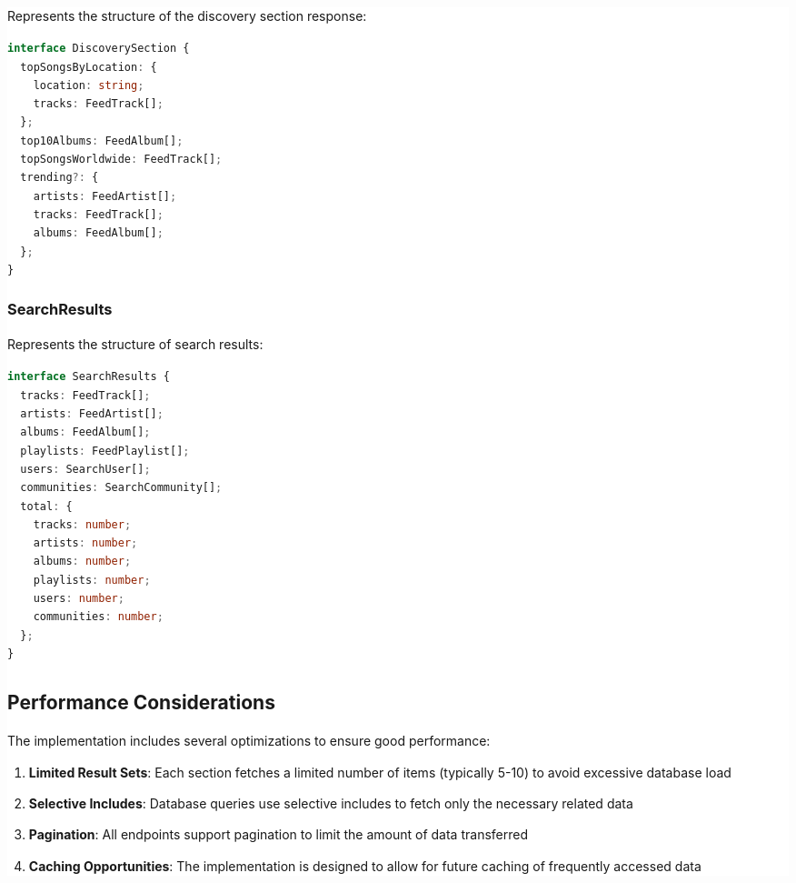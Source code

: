 Represents the structure of the discovery section response:

```typescript
interface DiscoverySection {
  topSongsByLocation: {
    location: string;
    tracks: FeedTrack[];
  };
  top10Albums: FeedAlbum[];
  topSongsWorldwide: FeedTrack[];
  trending?: {
    artists: FeedArtist[];
    tracks: FeedTrack[];
    albums: FeedAlbum[];
  };
}
```

### SearchResults

Represents the structure of search results:

```typescript
interface SearchResults {
  tracks: FeedTrack[];
  artists: FeedArtist[];
  albums: FeedAlbum[];
  playlists: FeedPlaylist[];
  users: SearchUser[];
  communities: SearchCommunity[];
  total: {
    tracks: number;
    artists: number;
    albums: number;
    playlists: number;
    users: number;
    communities: number;
  };
}
```

## Performance Considerations

The implementation includes several optimizations to ensure good performance:

1. **Limited Result Sets**: Each section fetches a limited number of items (typically 5-10) to avoid excessive database load

2. **Selective Includes**: Database queries use selective includes to fetch only the necessary related data

3. **Pagination**: All endpoints support pagination to limit the amount of data transferred

4. **Caching Opportunities**: The implementation is designed to allow for future caching of frequently accessed data
